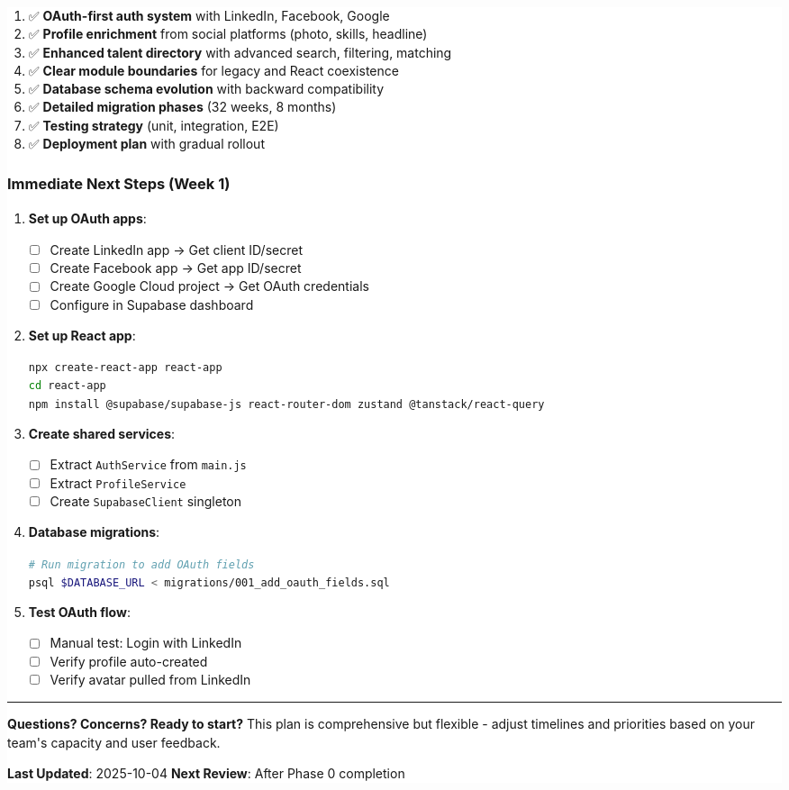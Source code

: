 1. ✅ **OAuth-first auth system** with LinkedIn, Facebook, Google
2. ✅ **Profile enrichment** from social platforms (photo, skills, headline)
3. ✅ **Enhanced talent directory** with advanced search, filtering, matching
4. ✅ **Clear module boundaries** for legacy and React coexistence
5. ✅ **Database schema evolution** with backward compatibility
6. ✅ **Detailed migration phases** (32 weeks, 8 months)
7. ✅ **Testing strategy** (unit, integration, E2E)
8. ✅ **Deployment plan** with gradual rollout

### Immediate Next Steps (Week 1)

1. **Set up OAuth apps**:
   - [ ] Create LinkedIn app → Get client ID/secret
   - [ ] Create Facebook app → Get app ID/secret
   - [ ] Create Google Cloud project → Get OAuth credentials
   - [ ] Configure in Supabase dashboard

2. **Set up React app**:
   ```bash
   npx create-react-app react-app
   cd react-app
   npm install @supabase/supabase-js react-router-dom zustand @tanstack/react-query
   ```

3. **Create shared services**:
   - [ ] Extract `AuthService` from `main.js`
   - [ ] Extract `ProfileService`
   - [ ] Create `SupabaseClient` singleton

4. **Database migrations**:
   ```bash
   # Run migration to add OAuth fields
   psql $DATABASE_URL < migrations/001_add_oauth_fields.sql
   ```

5. **Test OAuth flow**:
   - [ ] Manual test: Login with LinkedIn
   - [ ] Verify profile auto-created
   - [ ] Verify avatar pulled from LinkedIn

---

**Questions? Concerns? Ready to start?** This plan is comprehensive but flexible - adjust timelines and priorities based on your team's capacity and user feedback.

**Last Updated**: 2025-10-04
**Next Review**: After Phase 0 completion

